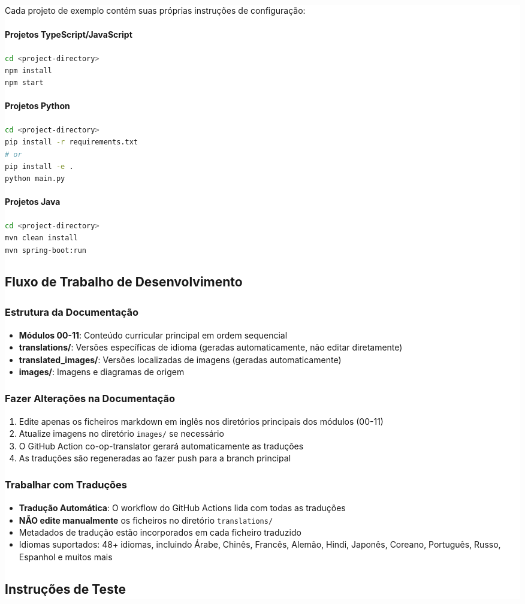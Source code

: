 Cada projeto de exemplo contém suas próprias instruções de configuração:

#### Projetos TypeScript/JavaScript
```bash
cd <project-directory>
npm install
npm start
```

#### Projetos Python
```bash
cd <project-directory>
pip install -r requirements.txt
# or
pip install -e .
python main.py
```

#### Projetos Java
```bash
cd <project-directory>
mvn clean install
mvn spring-boot:run
```

## Fluxo de Trabalho de Desenvolvimento

### Estrutura da Documentação

- **Módulos 00-11**: Conteúdo curricular principal em ordem sequencial
- **translations/**: Versões específicas de idioma (geradas automaticamente, não editar diretamente)
- **translated_images/**: Versões localizadas de imagens (geradas automaticamente)
- **images/**: Imagens e diagramas de origem

### Fazer Alterações na Documentação

1. Edite apenas os ficheiros markdown em inglês nos diretórios principais dos módulos (00-11)
2. Atualize imagens no diretório `images/` se necessário
3. O GitHub Action co-op-translator gerará automaticamente as traduções
4. As traduções são regeneradas ao fazer push para a branch principal

### Trabalhar com Traduções

- **Tradução Automática**: O workflow do GitHub Actions lida com todas as traduções
- **NÃO edite manualmente** os ficheiros no diretório `translations/`
- Metadados de tradução estão incorporados em cada ficheiro traduzido
- Idiomas suportados: 48+ idiomas, incluindo Árabe, Chinês, Francês, Alemão, Hindi, Japonês, Coreano, Português, Russo, Espanhol e muitos mais

## Instruções de Teste
